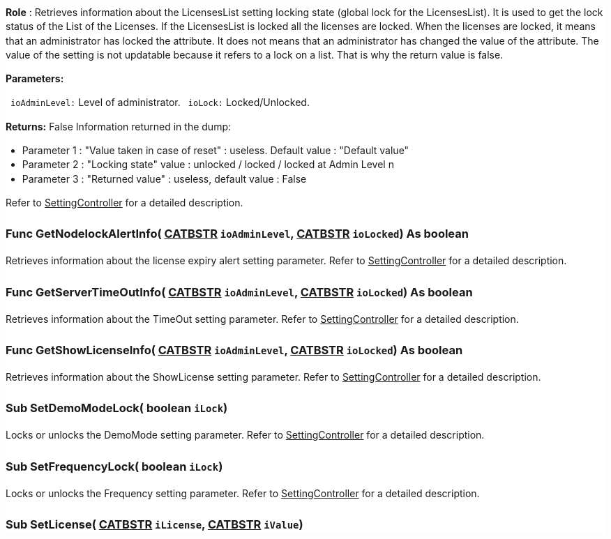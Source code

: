 **Role** : Retrieves information about the LicensesList setting locking state (global lock for the LicensesList). It is used to get the lock status of the List of the Licenses. If the LicensesList is locked all the licenses are locked. When the licenses are locked, it means that an administrator has locked the attribute. It does not means that an administrator has changed the value of the attribute. The value of the setting is not updatable because it refers to a lock on a list. That is why the return value is false.

**Parameters:**

` ioAdminLevel:`      Level of administrator.
` ioLock:`      Locked/Unlocked.

**Returns:**      False
Information returned in the dump:
* Parameter 1 : "Value taken in case of reset" : useless. Default value : "Default value"
* Parameter 2 : "Locking state" value : unlocked / locked / locked at Admin Level n
* Parameter 3 : "Returned value" : useless, default value : False

Refer to [SettingController](../System/interface_SettingController_63320.md) for a detailed description.  
### Func **GetNodelockAlertInfo**( [CATBSTR](../System/typedef_CATBSTR_8129.md)  `ioAdminLevel`,  [CATBSTR](../System/typedef_CATBSTR_8129.md)  `ioLocked`) As boolean

   Retrieves information about the license expiry alert setting parameter.
Refer to [SettingController](../System/interface_SettingController_63320.md) for a detailed description.  
### Func **GetServerTimeOutInfo**( [CATBSTR](../System/typedef_CATBSTR_8129.md)  `ioAdminLevel`,  [CATBSTR](../System/typedef_CATBSTR_8129.md)  `ioLocked`) As boolean

   Retrieves information about the TimeOut setting parameter.
Refer to [SettingController](../System/interface_SettingController_63320.md) for a detailed description.  
### Func **GetShowLicenseInfo**( [CATBSTR](../System/typedef_CATBSTR_8129.md)  `ioAdminLevel`,  [CATBSTR](../System/typedef_CATBSTR_8129.md)  `ioLocked`) As boolean

   Retrieves information about the ShowLicense setting parameter.
Refer to [SettingController](../System/interface_SettingController_63320.md) for a detailed description.  
### Sub **SetDemoModeLock**( boolean  `iLock`)

   Locks or unlocks the DemoMode setting parameter.
Refer to [SettingController](../System/interface_SettingController_63320.md) for a detailed description.  
### Sub **SetFrequencyLock**( boolean  `iLock`)

   Locks or unlocks the Frequency setting parameter.
Refer to [SettingController](../System/interface_SettingController_63320.md) for a detailed description.  
### Sub **SetLicense**( [CATBSTR](../System/typedef_CATBSTR_8129.md)  `iLicense`,  [CATBSTR](../System/typedef_CATBSTR_8129.md)  `iValue`)
